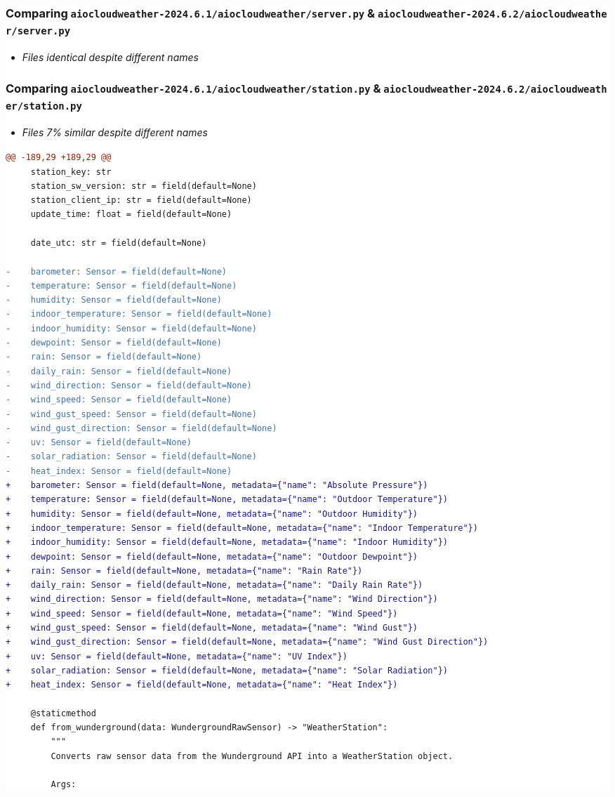 ### Comparing `aiocloudweather-2024.6.1/aiocloudweather/server.py` & `aiocloudweather-2024.6.2/aiocloudweather/server.py`

 * *Files identical despite different names*

### Comparing `aiocloudweather-2024.6.1/aiocloudweather/station.py` & `aiocloudweather-2024.6.2/aiocloudweather/station.py`

 * *Files 7% similar despite different names*

```diff
@@ -189,29 +189,29 @@
     station_key: str
     station_sw_version: str = field(default=None)
     station_client_ip: str = field(default=None)
     update_time: float = field(default=None)
 
     date_utc: str = field(default=None)
 
-    barometer: Sensor = field(default=None)
-    temperature: Sensor = field(default=None)
-    humidity: Sensor = field(default=None)
-    indoor_temperature: Sensor = field(default=None)
-    indoor_humidity: Sensor = field(default=None)
-    dewpoint: Sensor = field(default=None)
-    rain: Sensor = field(default=None)
-    daily_rain: Sensor = field(default=None)
-    wind_direction: Sensor = field(default=None)
-    wind_speed: Sensor = field(default=None)
-    wind_gust_speed: Sensor = field(default=None)
-    wind_gust_direction: Sensor = field(default=None)
-    uv: Sensor = field(default=None)
-    solar_radiation: Sensor = field(default=None)
-    heat_index: Sensor = field(default=None)
+    barometer: Sensor = field(default=None, metadata={"name": "Absolute Pressure"})
+    temperature: Sensor = field(default=None, metadata={"name": "Outdoor Temperature"})
+    humidity: Sensor = field(default=None, metadata={"name": "Outdoor Humidity"})
+    indoor_temperature: Sensor = field(default=None, metadata={"name": "Indoor Temperature"})
+    indoor_humidity: Sensor = field(default=None, metadata={"name": "Indoor Humidity"})
+    dewpoint: Sensor = field(default=None, metadata={"name": "Outdoor Dewpoint"})
+    rain: Sensor = field(default=None, metadata={"name": "Rain Rate"})
+    daily_rain: Sensor = field(default=None, metadata={"name": "Daily Rain Rate"})
+    wind_direction: Sensor = field(default=None, metadata={"name": "Wind Direction"})
+    wind_speed: Sensor = field(default=None, metadata={"name": "Wind Speed"})
+    wind_gust_speed: Sensor = field(default=None, metadata={"name": "Wind Gust"})
+    wind_gust_direction: Sensor = field(default=None, metadata={"name": "Wind Gust Direction"})
+    uv: Sensor = field(default=None, metadata={"name": "UV Index"})
+    solar_radiation: Sensor = field(default=None, metadata={"name": "Solar Radiation"})
+    heat_index: Sensor = field(default=None, metadata={"name": "Heat Index"})
 
     @staticmethod
     def from_wunderground(data: WundergroundRawSensor) -> "WeatherStation":
         """
         Converts raw sensor data from the Wunderground API into a WeatherStation object.
 
         Args:
```
